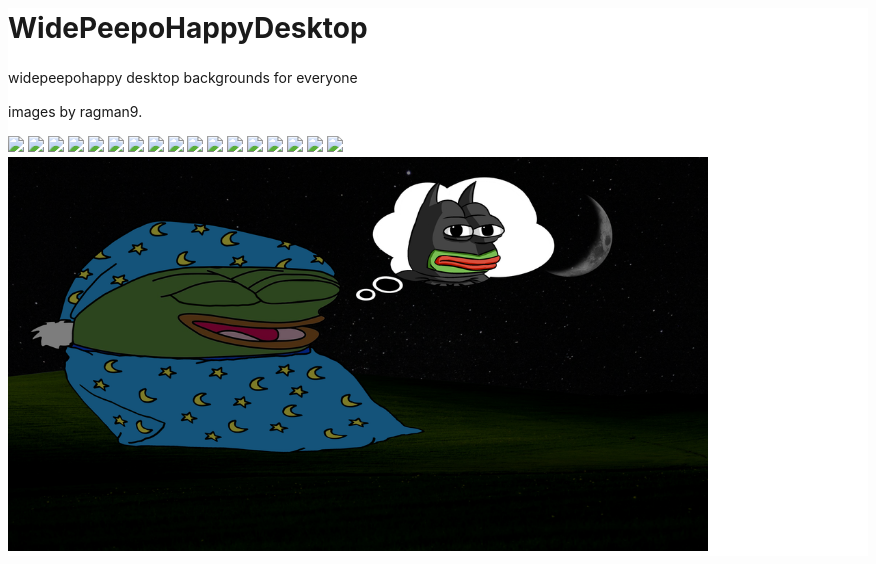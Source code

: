 # WidePeepoHappyDesktop
widepeepohappy desktop backgrounds for everyone

images by ragman9.

<img src="./images/XPPeepo_M4x_Day_BurgersAndDrink.png" width="700px">
<img src="./images/XPPeepo_M4x_Day_Cookie.png" width="700px">
<img src="./images/XPPeepo_M4x_Day_PC.png" width="700px">
<img src="./images/XPPeepo_M4x_Day_Soldering.png" width="700px">
<img src="./images/XPPeepo_M4x_Day_Energy.png" width="700px">
<img src="./images/XPPeepo_M4x_Day_NoodlesAndSalmon.png" width="700px">
<img src="./images/XPPeepo_M4x_Day_Iron.png" width="700px">
<img src="./images/XPPeepo_M4x_Day_Sports.png" width="700px">
<img src="./images/XPPeepo_M4x_Day.png" width="700px">
<img src="./images/XPPeepo_M4x_Day_Reading.png" width="700px">
<img src="./images/XPPeepo_M4x_Day_PooPoo.png" width="700px">
<img src="./images/XPPeepo_M4x_Morning_CoffeeCroissants.png" width="700px">
<img src="./images/XPPeepo_M4x_Morning_Coffee.png" width="700px">
<img src="./images/XPPeepo_M4x_Morning_ToothbrushShave.png" width="700px">
<img src="./images/XPPeepo_M4x_Morning_CoffeeSteamCereals.png" width="700px">
<img src="./images/XPPeepo_M4x_Morning_CoffeeSteamCroissants.png" width="700px">
<img src="./images/XPPeepo_M4x_Morning_CoffeeSteam.png" width="700px">
<img src="./images/XPPeepo_M4x_Night_DreamBatman.png" width="700px">